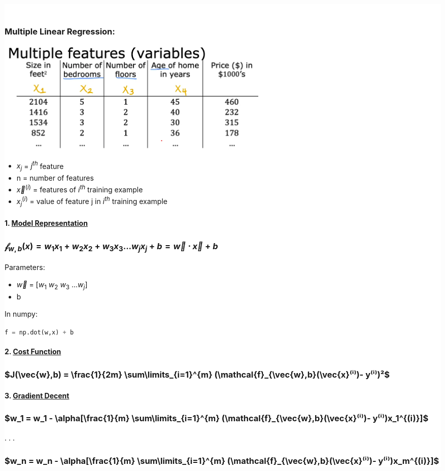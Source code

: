 <br>

### Multiple Linear Regression:
<img src="images/multi_lin_reg_ex.png" alt="mulitple 
linear regression example" width="500"/>
- $x_j$ = $j^{th}$ feature
- n = number of features
- $\vec{x}^{(i)}$ = features of $i^{th}$ training example
- $x_{j}^{(i)}$ = value of feature j in $i^{th}$ training example

#### 1. [Model Representation](multiple_linear_regression/multiple_lin_reg.ipynb)
### $\mathcal{f}_{w,b}(x) = w_1x_1 + w_2x_2 + w_3x_3 ... w_jx_j + b = \vec{w} \cdot \vec{x} + b$


Parameters:
- $\vec{w}$ = $[w_1\ w_2\ w_3\ ...w_j]$
- b

In numpy:
```python
f = np.dot(w,x) + b
```

#### 2. [Cost Function](multiple_linear_regression/multiple_lin_reg.ipynb)
### $J(\vec{w},b) = \frac{1}{2m} \sum\limits_{i=1}^{m} (\mathcal{f}_{\vec{w},b}(\vec{x}⁽ⁱ⁾)- y⁽ⁱ⁾)²$

#### 3. [Gradient Decent](multiple_linear_regression/multiple_lin_reg.ipynb)
### $w_1 = w_1 - \alpha[\frac{1}{m} \sum\limits_{i=1}^{m} (\mathcal{f}_{\vec{w},b}(\vec{x}⁽ⁱ⁾)- y⁽ⁱ⁾)x_1^{(i)}]$
. . .
### $w_n = w_n - \alpha[\frac{1}{m} \sum\limits_{i=1}^{m} (\mathcal{f}_{\vec{w},b}(\vec{x}⁽ⁱ⁾)- y⁽ⁱ⁾)x_m^{(i)}]$
